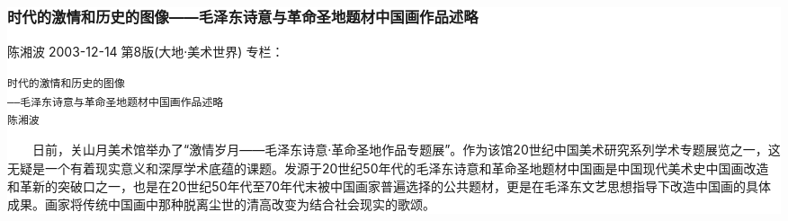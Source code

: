 
### 时代的激情和历史的图像——毛泽东诗意与革命圣地题材中国画作品述略
陈湘波
2003-12-14
第8版(大地·美术世界)
专栏：

    时代的激情和历史的图像
    ——毛泽东诗意与革命圣地题材中国画作品述略
    陈湘波
　　日前，关山月美术馆举办了“激情岁月——毛泽东诗意·革命圣地作品专题展”。作为该馆20世纪中国美术研究系列学术专题展览之一，这无疑是一个有着现实意义和深厚学术底蕴的课题。发源于20世纪50年代的毛泽东诗意和革命圣地题材中国画是中国现代美术史中国画改造和革新的突破口之一，也是在20世纪50年代至70年代末被中国画家普遍选择的公共题材，更是在毛泽东文艺思想指导下改造中国画的具体成果。画家将传统中国画中那种脱离尘世的清高改变为结合社会现实的歌颂。
